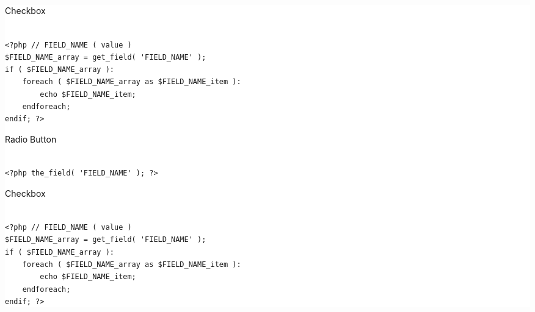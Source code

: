 </td>
</tr>
<tr>

<td>

Checkbox

</td>
<td>

```

<?php // FIELD_NAME ( value )
$FIELD_NAME_array = get_field( 'FIELD_NAME' );
if ( $FIELD_NAME_array ):
	foreach ( $FIELD_NAME_array as $FIELD_NAME_item ):
	 	echo $FIELD_NAME_item;
	endforeach;
endif; ?>

```

</td>
</tr>
<tr>

<td>

Radio Button

</td>
<td>

```

<?php the_field( 'FIELD_NAME' ); ?>

```

</td>
</tr>
<tr>

<td>

Checkbox

</td>
<td>

```

<?php // FIELD_NAME ( value )
$FIELD_NAME_array = get_field( 'FIELD_NAME' );
if ( $FIELD_NAME_array ):
	foreach ( $FIELD_NAME_array as $FIELD_NAME_item ):
	 	echo $FIELD_NAME_item;
	endforeach;
endif; ?>

```
